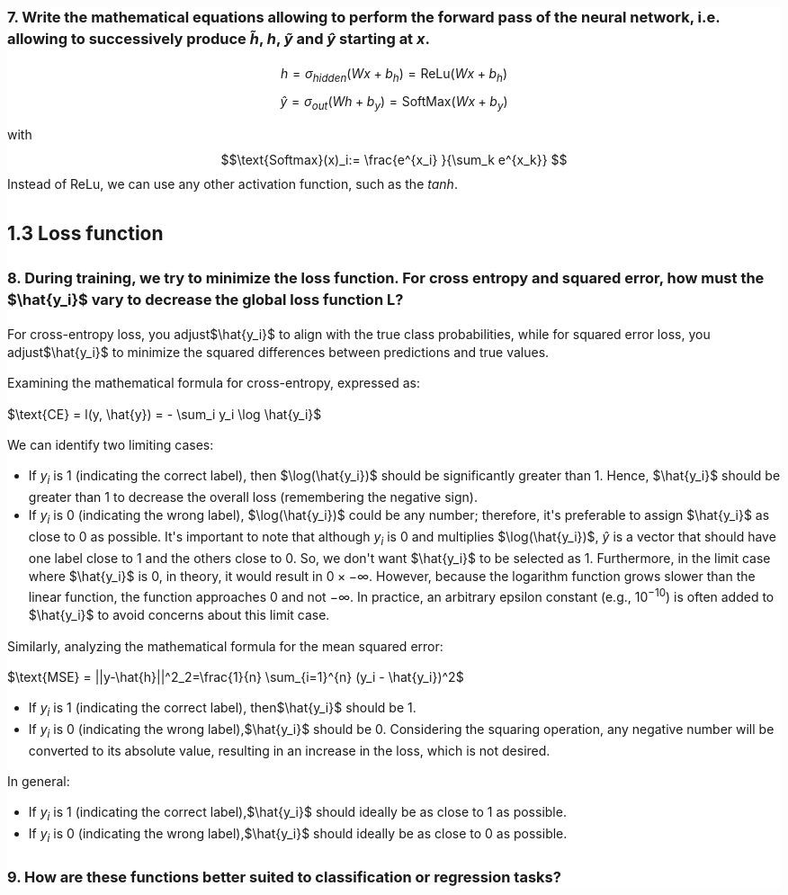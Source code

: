 ### 7. Write the mathematical equations allowing to perform the forward pass of the neural network, i.e. allowing to successively produce $\tilde{h}$, $h$, $\tilde{y}$ and $\hat{y}$ starting at $x$.
$$ h = \sigma_{hidden}(W x + b_h) = \text{ReLu} (W x + b_h) $$
$$\hat{y} = \sigma_{out}(W h + b_y) = \text{SoftMax} (W x + b_y)$$

with $$\text{Softmax}(x)_i:= \frac{e^{x_i} }{\sum_k e^{x_k}} $$
Instead of ReLu, we can use any other activation function, such as the $tanh$.

## 1.3 Loss function
### 8. During training, we try to minimize the loss function. For cross entropy and squared error, how must the $\hat{y_i}$ vary to decrease the global loss function L?

For cross-entropy loss, you adjust$\hat{y_i}$ to align with the true class probabilities, while for squared error loss, you adjust$\hat{y_i}$ to minimize the squared differences between predictions and true values.

Examining the mathematical formula for cross-entropy, expressed as:

$\text{CE} = l(y, \hat{y}) = - \sum_i y_i \log \hat{y_i}$

We can identify two limiting cases:
- If $y_i$ is 1 (indicating the correct label), then $\log(\hat{y_i})$ should be significantly greater than 1. Hence, $\hat{y_i}$ should be greater than 1 to decrease the overall loss (remembering the negative sign).
- If $y_i$ is 0 (indicating the wrong label), $\log(\hat{y_i})$ could be any number; therefore, it's preferable to assign $\hat{y_i}$ as close to 0 as possible. It's important to note that although $y_i$ is 0 and multiplies $\log(\hat{y_i})$, $\hat{y}$ is a vector that should have one label close to 1 and the others close to 0. So, we don't want $\hat{y_i}$ to be selected as 1. Furthermore, in the limit case where $\hat{y_i}$ is 0, in theory, it would result in $0 \times -\infty$. However, because the logarithm function grows slower than the linear function, the function approaches 0 and not $-\infty$. In practice, an arbitrary epsilon constant (e.g., $10^{-10}$) is often added to $\hat{y_i}$ to avoid concerns about this limit case.

Similarly, analyzing the mathematical formula for the mean squared error:

$\text{MSE} = ||y-\hat{h}||^2_2=\frac{1}{n} \sum_{i=1}^{n} (y_i - \hat{y_i})^2$

- If $y_i$ is 1 (indicating the correct label), then$\hat{y_i}$ should be 1.
- If $y_i$ is 0 (indicating the wrong label),$\hat{y_i}$ should be 0. Considering the squaring operation, any negative number will be converted to its absolute value, resulting in an increase in the loss, which is not desired.

In general:
- If $y_i$ is 1 (indicating the correct label),$\hat{y_i}$ should ideally be as close to 1 as possible.
- If $y_i$ is 0 (indicating the wrong label),$\hat{y_i}$ should ideally be as close to 0 as possible.

### 9. **How are these functions better suited to classification or regression tasks?**
